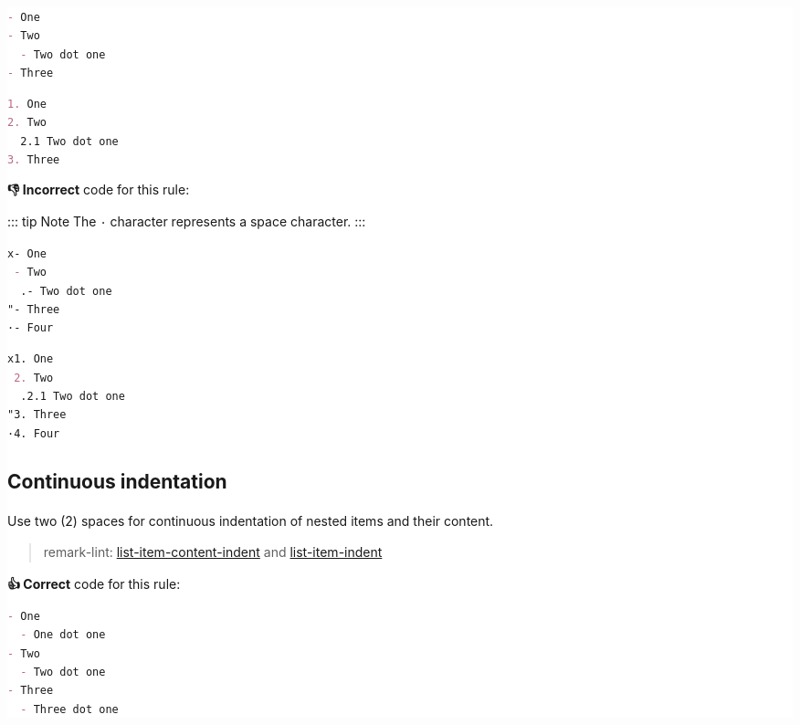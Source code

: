 ```markdown
- One
- Two
  - Two dot one
- Three
```

```markdown
1. One
2. Two
  2.1 Two dot one
3. Three
```

**:thumbsdown: Incorrect** code for this rule:

::: tip Note
The `·` character represents a space character.
:::

```markdown
x- One
 - Two
  .- Two dot one
"- Three
·- Four
```

```markdown
x1. One
 2. Two
  .2.1 Two dot one
"3. Three
·4. Four
```

## Continuous indentation

Use two (2) spaces for continuous indentation of nested items and their content.



> remark-lint: [list-item-content-indent](https://github.com/remarkjs/remark-lint/tree/master/packages/remark-lint-list-item-content-indent "Link to remarkjs docs")
and [list-item-indent](https://github.com/remarkjs/remark-lint/tree/master/packages/remark-lint-list-item-indent "Link to remarkjs docs")



**:thumbsup: Correct** code for this rule:

```markdown
- One
  - One dot one
- Two
  - Two dot one
- Three
  - Three dot one
```
